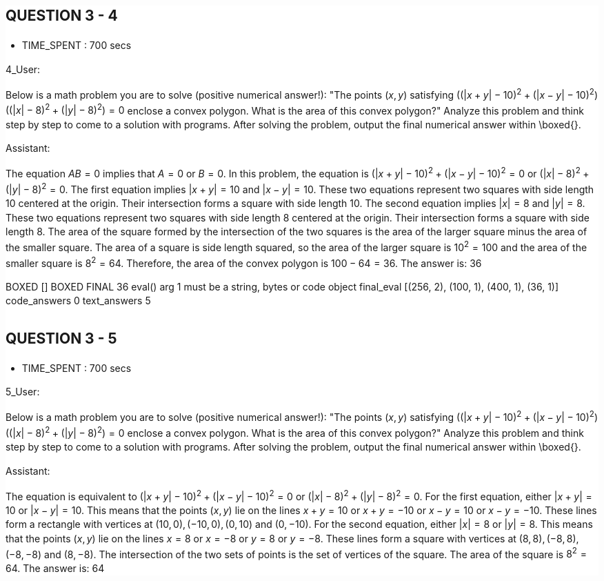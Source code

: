 

## QUESTION 3 - 4 
- TIME_SPENT : 700 secs

4_User:

Below is a math problem you are to solve (positive numerical answer!):
"The points $\left(x, y\right)$ satisfying $((\vert x + y \vert - 10)^2 + ( \vert x - y \vert - 10)^2)((\vert x \vert - 8)^2 + ( \vert y \vert - 8)^2) = 0$ enclose a convex polygon. What is the area of this convex polygon?"
Analyze this problem and think step by step to come to a solution with programs. After solving the problem, output the final numerical answer within \boxed{}.

Assistant:


The equation $AB = 0$ implies that $A = 0$ or $B = 0$. In this problem, the equation is $(\vert x + y \vert - 10)^2 + (\vert x - y \vert - 10)^2 = 0$ or $(\vert x \vert - 8)^2 + (\vert y \vert - 8)^2 = 0$.
The first equation implies $\vert x + y \vert = 10$ and $\vert x - y \vert = 10$. These two equations represent two squares with side length 10 centered at the origin. Their intersection forms a square with side length 10.
The second equation implies $\vert x \vert = 8$ and $\vert y \vert = 8$. These two equations represent two squares with side length 8 centered at the origin. Their intersection forms a square with side length 8.
The area of the square formed by the intersection of the two squares is the area of the larger square minus the area of the smaller square. The area of a square is side length squared, so the area of the larger square is $10^2 = 100$ and the area of the smaller square is $8^2 = 64$. Therefore, the area of the convex polygon is $100 - 64 = 36$. The answer is: $36$

BOXED []
BOXED FINAL 36
eval() arg 1 must be a string, bytes or code object final_eval
[(256, 2), (100, 1), (400, 1), (36, 1)]
code_answers 0 text_answers 5



## QUESTION 3 - 5 
- TIME_SPENT : 700 secs

5_User:

Below is a math problem you are to solve (positive numerical answer!):
"The points $\left(x, y\right)$ satisfying $((\vert x + y \vert - 10)^2 + ( \vert x - y \vert - 10)^2)((\vert x \vert - 8)^2 + ( \vert y \vert - 8)^2) = 0$ enclose a convex polygon. What is the area of this convex polygon?"
Analyze this problem and think step by step to come to a solution with programs. After solving the problem, output the final numerical answer within \boxed{}.

Assistant:

 The equation is equivalent to $(\vert x + y \vert - 10)^2 + ( \vert x - y \vert - 10)^2 = 0$ or $(\vert x \vert - 8)^2 + ( \vert y \vert - 8)^2 = 0$.
For the first equation, either $\vert x + y \vert = 10$ or $\vert x - y \vert = 10$. This means that the points $(x, y)$ lie on the lines $x + y = 10$ or $x + y = -10$ or $x - y = 10$ or $x - y = -10$. These lines form a rectangle with vertices at $(10, 0), (-10, 0), (0, 10)$ and $(0, -10)$.
For the second equation, either $\vert x \vert = 8$ or $\vert y \vert = 8$. This means that the points $(x, y)$ lie on the lines $x = 8$ or $x = -8$ or $y = 8$ or $y = -8$. These lines form a square with vertices at $(8, 8), (-8, 8), (-8, -8)$ and $(8, -8)$.
The intersection of the two sets of points is the set of vertices of the square. The area of the square is $8^2 = 64$. The answer is: 64

